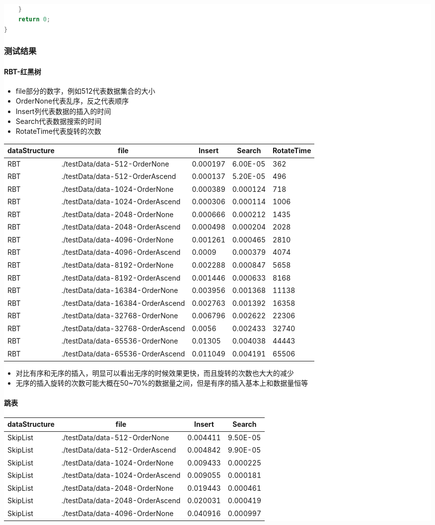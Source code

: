 ```cpp
    }
    return 0;
}
```

### 测试结果

#### RBT-红黑树

- file部分的数字，例如512代表数据集合的大小
- OrderNone代表乱序，反之代表顺序
- Insert列代表数据的插入的时间
- Search代表数据搜索的时间
- RotateTime代表旋转的次数

| dataStructure | file                              | Insert   | Search   | RotateTime |
| ------------- | --------------------------------- | -------- | -------- | ---------- |
| RBT           | ./testData/data-512-OrderNone     | 0.000197 | 6.00E-05 | 362        |
| RBT           | ./testData/data-512-OrderAscend   | 0.000137 | 5.20E-05 | 496        |
| RBT           | ./testData/data-1024-OrderNone    | 0.000389 | 0.000124 | 718        |
| RBT           | ./testData/data-1024-OrderAscend  | 0.000306 | 0.000114 | 1006       |
| RBT           | ./testData/data-2048-OrderNone    | 0.000666 | 0.000212 | 1435       |
| RBT           | ./testData/data-2048-OrderAscend  | 0.000498 | 0.000204 | 2028       |
| RBT           | ./testData/data-4096-OrderNone    | 0.001261 | 0.000465 | 2810       |
| RBT           | ./testData/data-4096-OrderAscend  | 0.0009   | 0.000379 | 4074       |
| RBT           | ./testData/data-8192-OrderNone    | 0.002288 | 0.000847 | 5658       |
| RBT           | ./testData/data-8192-OrderAscend  | 0.001446 | 0.000633 | 8168       |
| RBT           | ./testData/data-16384-OrderNone   | 0.003956 | 0.001368 | 11138      |
| RBT           | ./testData/data-16384-OrderAscend | 0.002763 | 0.001392 | 16358      |
| RBT           | ./testData/data-32768-OrderNone   | 0.006796 | 0.002622 | 22306      |
| RBT           | ./testData/data-32768-OrderAscend | 0.0056   | 0.002433 | 32740      |
| RBT           | ./testData/data-65536-OrderNone   | 0.01305  | 0.004038 | 44443      |
| RBT           | ./testData/data-65536-OrderAscend | 0.011049 | 0.004191 | 65506      |

- 对比有序和无序的插入，明显可以看出无序的时候效果更快，而且旋转的次数也大大的减少
- 无序的插入旋转的次数可能大概在50~70%的数据量之间，但是有序的插入基本上和数据量恒等

#### 跳表

| dataStructure | file                              | Insert   | Search   |
| ------------- | --------------------------------- | -------- | -------- |
| SkipList      | ./testData/data-512-OrderNone     | 0.004411 | 9.50E-05 |
| SkipList      | ./testData/data-512-OrderAscend   | 0.004842 | 9.90E-05 |
| SkipList      | ./testData/data-1024-OrderNone    | 0.009433 | 0.000225 |
| SkipList      | ./testData/data-1024-OrderAscend  | 0.009055 | 0.000181 |
| SkipList      | ./testData/data-2048-OrderNone    | 0.019443 | 0.000461 |
| SkipList      | ./testData/data-2048-OrderAscend  | 0.020031 | 0.000419 |
| SkipList      | ./testData/data-4096-OrderNone    | 0.040916 | 0.000997 |